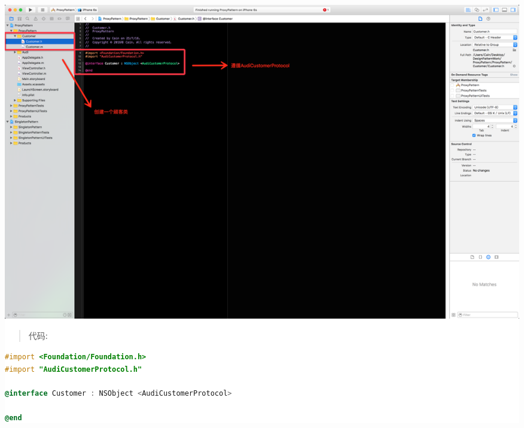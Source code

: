 ![10 | cneter | 1080x0](./10.png)

> 代码: 

```Objective-c
#import <Foundation/Foundation.h>
#import "AudiCustomerProtocol.h"

@interface Customer : NSObject <AudiCustomerProtocol>

@end
```